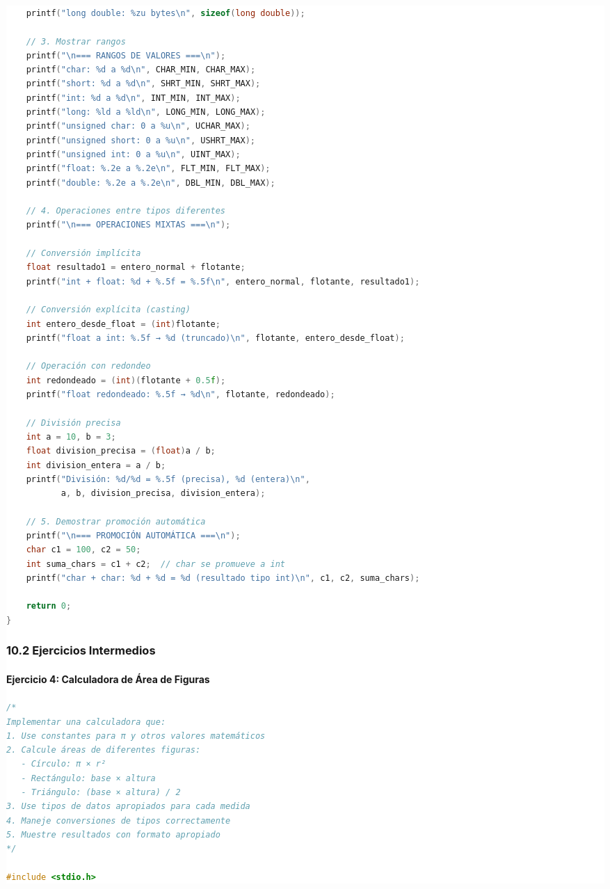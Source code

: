 ```c
    printf("long double: %zu bytes\n", sizeof(long double));
    
    // 3. Mostrar rangos
    printf("\n=== RANGOS DE VALORES ===\n");
    printf("char: %d a %d\n", CHAR_MIN, CHAR_MAX);
    printf("short: %d a %d\n", SHRT_MIN, SHRT_MAX);
    printf("int: %d a %d\n", INT_MIN, INT_MAX);
    printf("long: %ld a %ld\n", LONG_MIN, LONG_MAX);
    printf("unsigned char: 0 a %u\n", UCHAR_MAX);
    printf("unsigned short: 0 a %u\n", USHRT_MAX);
    printf("unsigned int: 0 a %u\n", UINT_MAX);
    printf("float: %.2e a %.2e\n", FLT_MIN, FLT_MAX);
    printf("double: %.2e a %.2e\n", DBL_MIN, DBL_MAX);
    
    // 4. Operaciones entre tipos diferentes
    printf("\n=== OPERACIONES MIXTAS ===\n");
    
    // Conversión implícita
    float resultado1 = entero_normal + flotante;
    printf("int + float: %d + %.5f = %.5f\n", entero_normal, flotante, resultado1);
    
    // Conversión explícita (casting)
    int entero_desde_float = (int)flotante;
    printf("float a int: %.5f → %d (truncado)\n", flotante, entero_desde_float);
    
    // Operación con redondeo
    int redondeado = (int)(flotante + 0.5f);
    printf("float redondeado: %.5f → %d\n", flotante, redondeado);
    
    // División precisa
    int a = 10, b = 3;
    float division_precisa = (float)a / b;
    int division_entera = a / b;
    printf("División: %d/%d = %.5f (precisa), %d (entera)\n", 
           a, b, division_precisa, division_entera);
    
    // 5. Demostrar promoción automática
    printf("\n=== PROMOCIÓN AUTOMÁTICA ===\n");
    char c1 = 100, c2 = 50;
    int suma_chars = c1 + c2;  // char se promueve a int
    printf("char + char: %d + %d = %d (resultado tipo int)\n", c1, c2, suma_chars);
    
    return 0;
}
```

### 10.2 Ejercicios Intermedios

#### Ejercicio 4: Calculadora de Área de Figuras
```c
/*
Implementar una calculadora que:
1. Use constantes para π y otros valores matemáticos
2. Calcule áreas de diferentes figuras:
   - Círculo: π × r²
   - Rectángulo: base × altura
   - Triángulo: (base × altura) / 2
3. Use tipos de datos apropiados para cada medida
4. Maneje conversiones de tipos correctamente
5. Muestre resultados con formato apropiado
*/

#include <stdio.h>
```